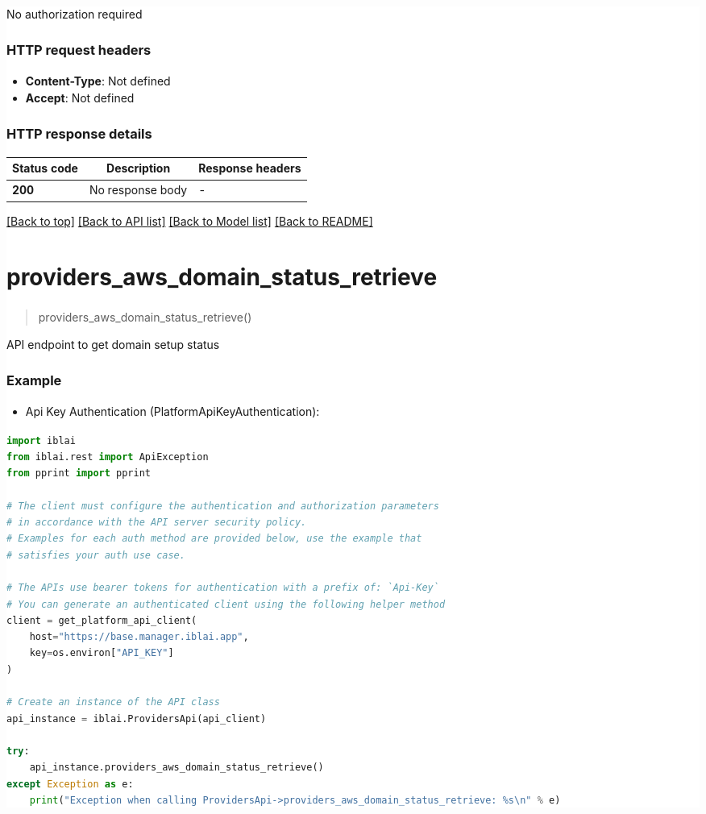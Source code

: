 No authorization required

### HTTP request headers

 - **Content-Type**: Not defined
 - **Accept**: Not defined

### HTTP response details

| Status code | Description | Response headers |
|-------------|-------------|------------------|
**200** | No response body |  -  |

[[Back to top]](#) [[Back to API list]](../README.md#documentation-for-api-endpoints) [[Back to Model list]](../README.md#documentation-for-models) [[Back to README]](../README.md)

# **providers_aws_domain_status_retrieve**
> providers_aws_domain_status_retrieve()



API endpoint to get domain setup status

### Example

* Api Key Authentication (PlatformApiKeyAuthentication):

```python
import iblai
from iblai.rest import ApiException
from pprint import pprint

# The client must configure the authentication and authorization parameters
# in accordance with the API server security policy.
# Examples for each auth method are provided below, use the example that
# satisfies your auth use case.

# The APIs use bearer tokens for authentication with a prefix of: `Api-Key`
# You can generate an authenticated client using the following helper method
client = get_platform_api_client(
    host="https://base.manager.iblai.app", 
    key=os.environ["API_KEY"]
)

# Create an instance of the API class
api_instance = iblai.ProvidersApi(api_client)

try:
    api_instance.providers_aws_domain_status_retrieve()
except Exception as e:
    print("Exception when calling ProvidersApi->providers_aws_domain_status_retrieve: %s\n" % e)
```

